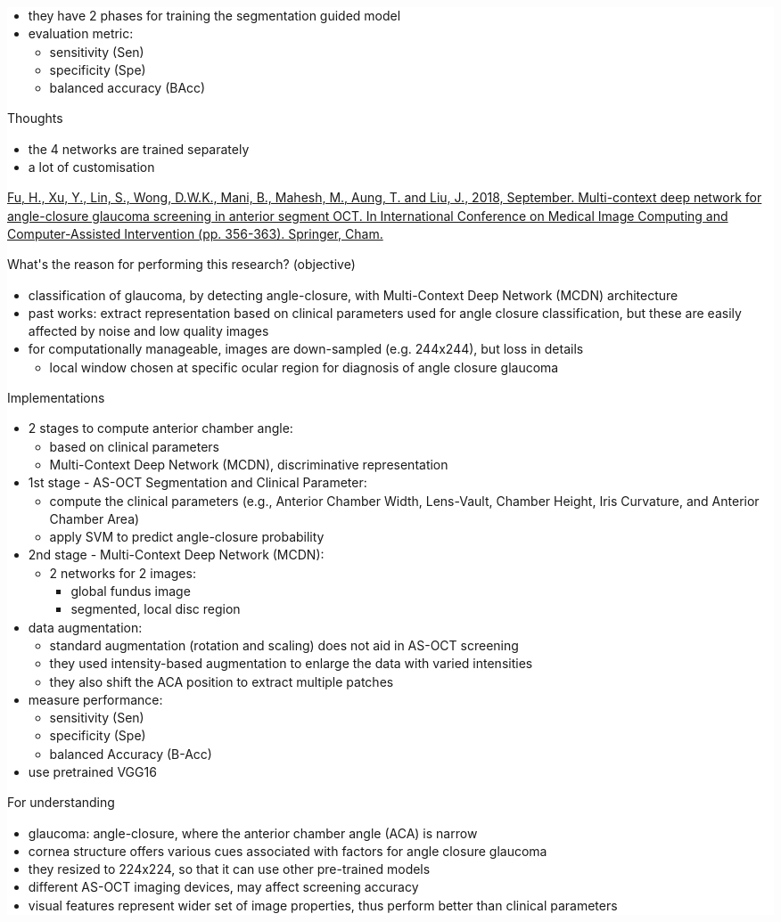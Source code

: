 - they have 2 phases for training the segmentation guided model
- evaluation metric:
    - sensitivity (Sen)
    - specificity (Spe)
    - balanced accuracy (BAcc)

Thoughts
- the 4 networks are trained separately
- a lot of customisation


[Fu, H., Xu, Y., Lin, S., Wong, D.W.K., Mani, B., Mahesh, M., Aung, T. and Liu, J., 2018, September. Multi-context deep network for angle-closure glaucoma screening in anterior segment OCT. In International Conference on Medical Image Computing and Computer-Assisted Intervention (pp. 356-363). Springer, Cham.](https://link.springer.com/chapter/10.1007/978-3-030-00934-2_40)

What's the reason for performing this research? (objective)
- classification of glaucoma, by detecting angle-closure, with Multi-Context Deep Network (MCDN) architecture
- past works: extract representation based on clinical parameters used for angle closure classification, but these are easily affected by noise and low quality images
- for computationally manageable, images are down-sampled (e.g. 244x244), but loss in details
    - local window chosen at specific ocular region for diagnosis of angle closure glaucoma

Implementations
- 2 stages to compute anterior chamber angle:
    - based on clinical parameters
    - Multi-Context Deep Network (MCDN), discriminative representation
- 1st stage - AS-OCT Segmentation and Clinical Parameter:
    - compute the clinical parameters (e.g., Anterior Chamber Width, Lens-Vault, Chamber Height, Iris Curvature, and Anterior Chamber Area)
    - apply SVM to predict angle-closure probability
- 2nd stage - Multi-Context Deep Network (MCDN):
    - 2 networks for 2 images:
        - global fundus image
        - segmented, local disc region
- data augmentation: 
    - standard augmentation (rotation and scaling) does not aid in AS-OCT screening
    - they used intensity-based augmentation to enlarge the data with varied intensities
    - they also shift the ACA position to extract multiple patches
- measure performance:
    - sensitivity (Sen)
    - specificity (Spe)
    - balanced Accuracy (B-Acc)
- use pretrained VGG16

For understanding
- glaucoma: angle-closure, where the anterior chamber angle (ACA) is narrow
- cornea structure offers various cues associated with factors for angle closure glaucoma
- they resized to 224x224, so that it can use other pre-trained models
- different AS-OCT imaging devices, may affect screening accuracy
- visual features represent wider set of image properties, thus perform better than clinical parameters
